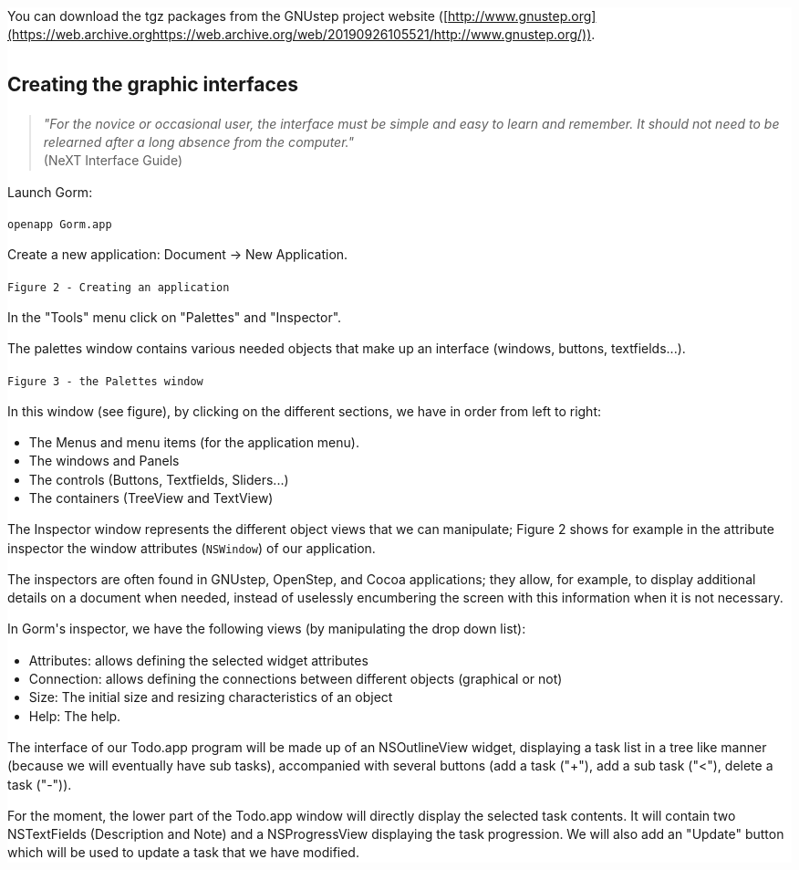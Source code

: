 You can download the tgz packages from the GNUstep project website ([http://www.gnustep.org](https://web.archive.orghttps://web.archive.org/web/20190926105521/http://www.gnustep.org/)).

## Creating the graphic interfaces


> *"For the novice or occasional user, the interface must be simple and easy to learn and remember. It should not need to be relearned after a long absence from the computer."*  
> (NeXT Interface Guide)

Launch Gorm: 
```bash
openapp Gorm.app
```

Create a new application: Document &rarr; New Application.

```{figure} fig2.png
Figure 2 - Creating an application
```

In the "Tools" menu click on "Palettes" and "Inspector".

The palettes window contains various needed objects that make up an interface (windows, buttons, textfields...).

```{figure} fig3.png
Figure 3 - the Palettes window
```

In this window (see figure), by clicking on the different sections, we have in order from left to right:

*   The Menus and menu items (for the application menu).
*   The windows and Panels
*   The controls (Buttons, Textfields, Sliders...)
*   The containers (TreeView and TextView)

The Inspector window represents the different object views that we can manipulate; Figure 2 shows for example in the attribute inspector the window attributes (`NSWindow`) of our application.

The inspectors are often found in GNUstep, OpenStep, and Cocoa applications; they allow, for example, to display additional details on a document when needed, instead of uselessly encumbering the screen with this information when it is not necessary.

In Gorm's inspector, we have the following views (by manipulating the drop down list):

*   Attributes: allows defining the selected widget attributes
*   Connection: allows defining the connections between different objects (graphical or not)
*   Size: The initial size and resizing characteristics of an object
*   Help: The help.

The interface of our Todo.app program will be made up of an NSOutlineView widget, displaying a task list in a tree like manner (because we will eventually have sub tasks), accompanied with several buttons (add a task ("+"), add a sub task ("<"), delete a task ("-")).

For the moment, the lower part of the Todo.app window will directly display the selected task contents. It will contain two NSTextFields (Description and Note) and a NSProgressView displaying the task progression. We will also add an "Update" button which will be used to update a task that we have modified.
